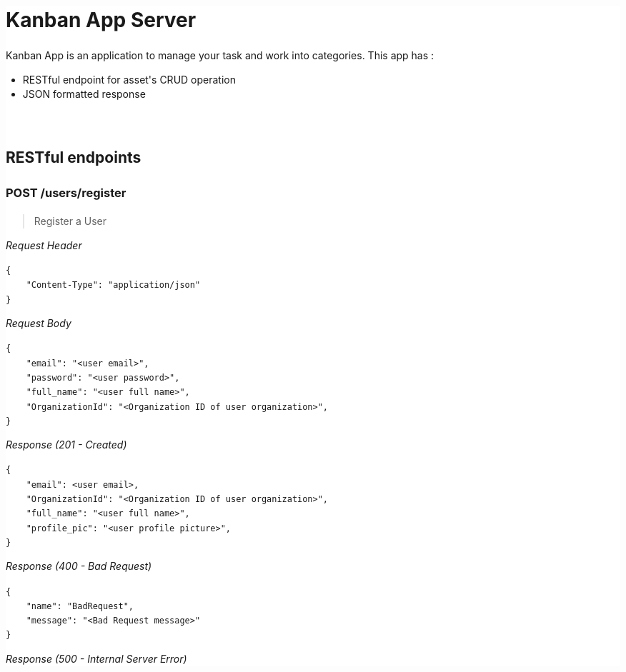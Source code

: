 # Kanban App Server

Kanban App is an application to manage your task and work into categories. This app has :

- RESTful endpoint for asset's CRUD operation
- JSON formatted response

&nbsp;

## RESTful endpoints

### POST /users/register

> Register a User

_Request Header_

```
{
    "Content-Type": "application/json"
}
```

_Request Body_

```
{
    "email": "<user email>",
    "password": "<user password>",
    "full_name": "<user full name>",
    "OrganizationId": "<Organization ID of user organization>",
}
```

_Response (201 - Created)_

```
{
    "email": <user email>,
	"OrganizationId": "<Organization ID of user organization>",
	"full_name": "<user full name>",
	"profile_pic": "<user profile picture>",
}
```

_Response (400 - Bad Request)_

```
{
    "name": "BadRequest",
    "message": "<Bad Request message>"
}
```

_Response (500 - Internal Server Error)_
